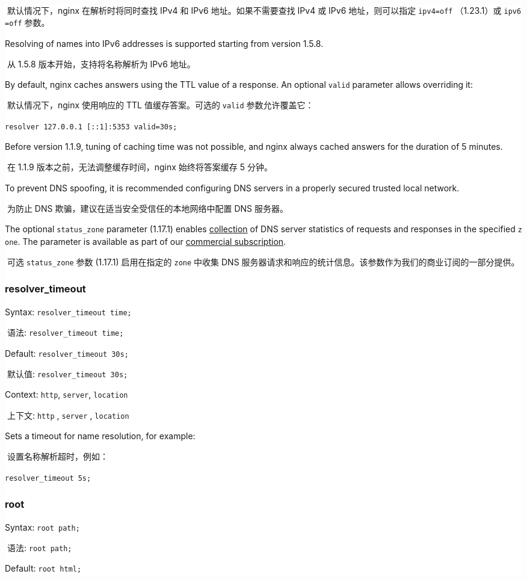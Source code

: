 ​	​默认情况下，nginx 在解析时将同时查找 IPv4 和 IPv6 地址。如果不需要查找 IPv4 或 IPv6 地址，则可以指定 `ipv4=off` （1.23.1）或 `ipv6=off` 参数。

Resolving of names into IPv6 addresses is supported starting from version 1.5.8.

​	​从 1.5.8 版本开始，支持将名称解析为 IPv6 地址。

By default, nginx caches answers using the TTL value of a response. An optional `valid` parameter allows overriding it:

​	​默认情况下，nginx 使用响应的 TTL 值缓存答案。可选的 `valid` 参数允许覆盖它：

```
resolver 127.0.0.1 [::1]:5353 valid=30s;
```

Before version 1.1.9, tuning of caching time was not possible, and nginx always cached answers for the duration of 5 minutes.

​	​在 1.1.9 版本之前，无法调整缓存时间，nginx 始终将答案缓存 5 分钟。

To prevent DNS spoofing, it is recommended configuring DNS servers in a properly secured trusted local network.

​	​为防止 DNS 欺骗，建议在适当安全受信任的本地网络中配置 DNS 服务器。

The optional `status_zone` parameter (1.17.1) enables [collection](https://before80.github.io/nginx_docs/mod_ref/ngx_http_api_module/#resolvers_) of DNS server statistics of requests and responses in the specified `zone`. The parameter is available as part of our [commercial subscription](http://nginx.com/products/).

​	​可选 `status_zone` 参数 (1.17.1) 启用在指定的 `zone` 中收集 DNS 服务器请求和响应的统计信息。该参数作为我们的商业订阅的一部分提供。

### resolver_timeout

Syntax: `resolver_timeout time;`

​	​语法: `resolver_timeout time;`

Default: `resolver_timeout 30s;`

​	​默认值: `resolver_timeout 30s;`

Context: `http`, `server`, `location`

​	​上下文: `http` , `server` , `location`

Sets a timeout for name resolution, for example:

​	​设置名称解析超时，例如：

```
resolver_timeout 5s;
```

### root

Syntax: `root path;`

​	​语法: `root path;`

Default: `root html;`
